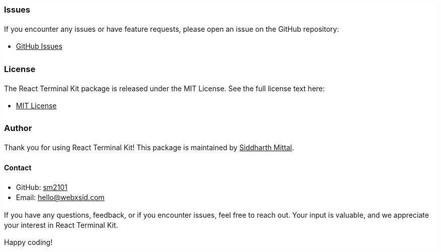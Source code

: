 ### Issues

If you encounter any issues or have feature requests, please open an issue on the GitHub repository:

- [GitHub Issues](https://github.com/sm2101/react-terminal-kit/issues)

### License

The React Terminal Kit package is released under the MIT License. See the full license text here:

- [MIT License](https://github.com/sm2101/react-terminal-kit/blob/main/LICENSE.md)

### Author

Thank you for using React Terminal Kit! This package is maintained by [Siddharth Mittal](https://webxsid.com).

#### Contact

- GitHub: [sm2101](https://github.com/sm2101)
- Email: [hello@webxsid.com](mailto:hello@webxsid.com)

If you have any questions, feedback, or if you encounter issues, feel free to reach out. Your input is valuable, and we appreciate your interest in React Terminal Kit.

Happy coding!
